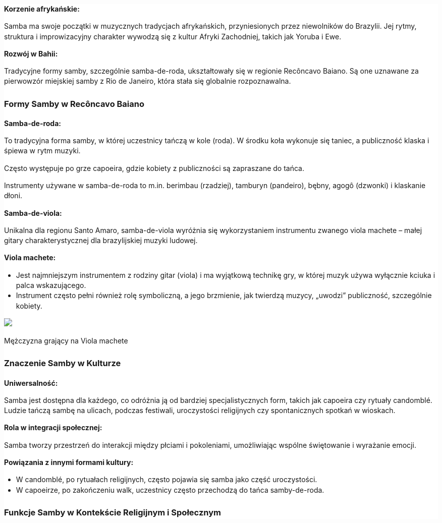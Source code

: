 **Korzenie afrykańskie:**

Samba ma swoje początki w muzycznych tradycjach afrykańskich, przyniesionych przez niewolników do Brazylii. Jej rytmy, struktura i improwizacyjny charakter wywodzą się z kultur Afryki Zachodniej, takich jak Yoruba i Ewe.

**Rozwój w Bahii:**

Tradycyjne formy samby, szczególnie samba-de-roda, ukształtowały się w regionie Recôncavo Baiano. Są one uznawane za pierwowzór miejskiej samby z Rio de Janeiro, która stała się globalnie rozpoznawalna.

### **Formy Samby w Recôncavo Baiano**

**Samba-de-roda:**

To tradycyjna forma samby, w której uczestnicy tańczą w kole (roda). W środku koła wykonuje się taniec, a publiczność klaska i śpiewa w rytm muzyki.

Często występuje po grze capoeira, gdzie kobiety z publiczności są zapraszane do tańca.

Instrumenty używane w samba-de-roda to m.in. berimbau (rzadziej), tamburyn (pandeiro), bębny, agogô (dzwonki) i klaskanie dłoni.

**Samba-de-viola:**

Unikalna dla regionu Santo Amaro, samba-de-viola wyróżnia się wykorzystaniem instrumentu zwanego viola machete – małej gitary charakterystycznej dla brazylijskiej muzyki ludowej.

**Viola machete:**

- Jest najmniejszym instrumentem z rodziny gitar (viola) i ma wyjątkową technikę gry, w której muzyk używa wyłącznie kciuka i palca wskazującego.
- Instrument często pełni również rolę symboliczną, a jego brzmienie, jak twierdzą muzycy, „uwodzi” publiczność, szczególnie kobiety.

[![](https://i1.sndcdn.com/artworks-000181601960-sx3143-t500x500.jpg)](https://i1.sndcdn.com/artworks-000181601960-sx3143-t500x500.jpg)

Mężczyzna grający na Viola machete

### **Znaczenie Samby w Kulturze**

**Uniwersalność:**

Samba jest dostępna dla każdego, co odróżnia ją od bardziej specjalistycznych form, takich jak capoeira czy rytuały candomblé. Ludzie tańczą sambę na ulicach, podczas festiwali, uroczystości religijnych czy spontanicznych spotkań w wioskach.

**Rola w integracji społecznej:**

Samba tworzy przestrzeń do interakcji między płciami i pokoleniami, umożliwiając wspólne świętowanie i wyrażanie emocji.

**Powiązania z innymi formami kultury:**

- W candomblé, po rytuałach religijnych, często pojawia się samba jako część uroczystości.
- W capoeirze, po zakończeniu walk, uczestnicy często przechodzą do tańca samby-de-roda.

### **Funkcje Samby w Kontekście Religijnym i Społecznym**
